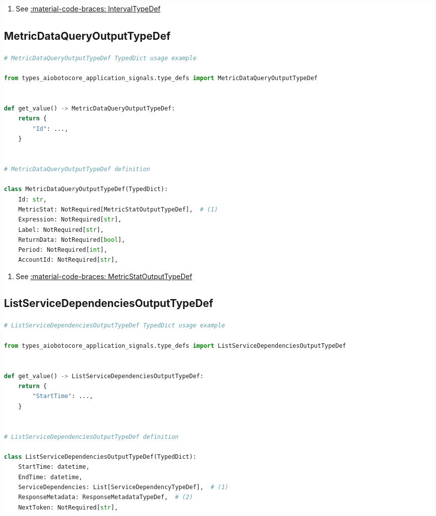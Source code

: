 1. See [:material-code-braces: IntervalTypeDef](./type_defs.md#intervaltypedef) 
## MetricDataQueryOutputTypeDef

```python
# MetricDataQueryOutputTypeDef TypedDict usage example

from types_aiobotocore_application_signals.type_defs import MetricDataQueryOutputTypeDef


def get_value() -> MetricDataQueryOutputTypeDef:
    return {
        "Id": ...,
    }


# MetricDataQueryOutputTypeDef definition

class MetricDataQueryOutputTypeDef(TypedDict):
    Id: str,
    MetricStat: NotRequired[MetricStatOutputTypeDef],  # (1)
    Expression: NotRequired[str],
    Label: NotRequired[str],
    ReturnData: NotRequired[bool],
    Period: NotRequired[int],
    AccountId: NotRequired[str],
```

1. See [:material-code-braces: MetricStatOutputTypeDef](./type_defs.md#metricstatoutputtypedef) 
## ListServiceDependenciesOutputTypeDef

```python
# ListServiceDependenciesOutputTypeDef TypedDict usage example

from types_aiobotocore_application_signals.type_defs import ListServiceDependenciesOutputTypeDef


def get_value() -> ListServiceDependenciesOutputTypeDef:
    return {
        "StartTime": ...,
    }


# ListServiceDependenciesOutputTypeDef definition

class ListServiceDependenciesOutputTypeDef(TypedDict):
    StartTime: datetime,
    EndTime: datetime,
    ServiceDependencies: List[ServiceDependencyTypeDef],  # (1)
    ResponseMetadata: ResponseMetadataTypeDef,  # (2)
    NextToken: NotRequired[str],
```

